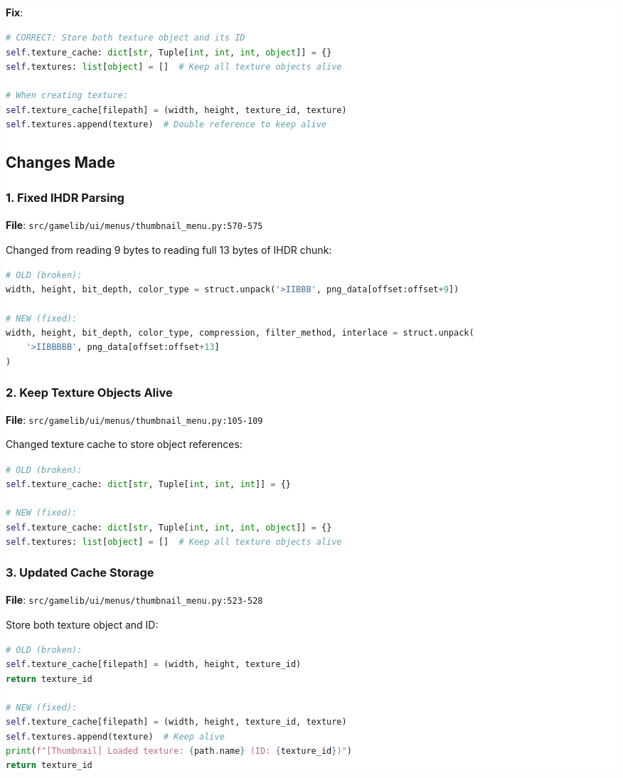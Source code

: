 **Fix**:
```python
# CORRECT: Store both texture object and its ID
self.texture_cache: dict[str, Tuple[int, int, int, object]] = {}
self.textures: list[object] = []  # Keep all texture objects alive

# When creating texture:
self.texture_cache[filepath] = (width, height, texture_id, texture)
self.textures.append(texture)  # Double reference to keep alive
```

## Changes Made

### 1. Fixed IHDR Parsing
**File**: `src/gamelib/ui/menus/thumbnail_menu.py:570-575`

Changed from reading 9 bytes to reading full 13 bytes of IHDR chunk:
```python
# OLD (broken):
width, height, bit_depth, color_type = struct.unpack('>IIBBB', png_data[offset:offset+9])

# NEW (fixed):
width, height, bit_depth, color_type, compression, filter_method, interlace = struct.unpack(
    '>IIBBBBB', png_data[offset:offset+13]
)
```

### 2. Keep Texture Objects Alive
**File**: `src/gamelib/ui/menus/thumbnail_menu.py:105-109`

Changed texture cache to store object references:
```python
# OLD (broken):
self.texture_cache: dict[str, Tuple[int, int, int]] = {}

# NEW (fixed):
self.texture_cache: dict[str, Tuple[int, int, int, object]] = {}
self.textures: list[object] = []  # Keep all texture objects alive
```

### 3. Updated Cache Storage
**File**: `src/gamelib/ui/menus/thumbnail_menu.py:523-528`

Store both texture object and ID:
```python
# OLD (broken):
self.texture_cache[filepath] = (width, height, texture_id)
return texture_id

# NEW (fixed):
self.texture_cache[filepath] = (width, height, texture_id, texture)
self.textures.append(texture)  # Keep alive
print(f"[Thumbnail] Loaded texture: {path.name} (ID: {texture_id})")
return texture_id
```
